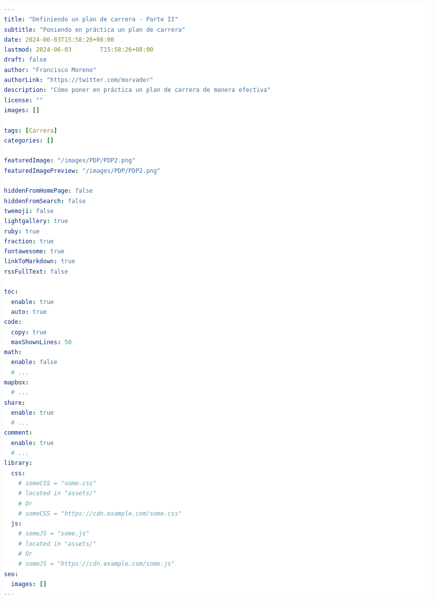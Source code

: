 ```yaml
---
title: "Definiendo un plan de carrera - Parte II"
subtitle: "Poniendo en práctica un plan de carrera"
date: 2024-06-03T15:58:26+08:00
lastmod: 2024-06-03        T15:58:26+08:00
draft: false
author: "Francisco Moreno"
authorLink: "https://twitter.com/morvader"
description: "Cómo poner en práctica un plan de carrera de manera efectiva"
license: ""
images: []

tags: [Carrera]
categories: []

featuredImage: "/images/PDP/PDP2.png"
featuredImagePreview: "/images/PDP/PDP2.png"

hiddenFromHomePage: false
hiddenFromSearch: false
twemoji: false
lightgallery: true
ruby: true
fraction: true
fontawesome: true
linkToMarkdown: true
rssFullText: false

toc:
  enable: true
  auto: true
code:
  copy: true
  maxShownLines: 50
math:
  enable: false
  # ...
mapbox:
  # ...
share:
  enable: true
  # ...
comment:
  enable: true
  # ...
library:
  css:
    # someCSS = "some.css"
    # located in "assets/"
    # Or
    # someCSS = "https://cdn.example.com/some.css"
  js:
    # someJS = "some.js"
    # located in "assets/"
    # Or
    # someJS = "https://cdn.example.com/some.js"
seo:
  images: []
---
```

